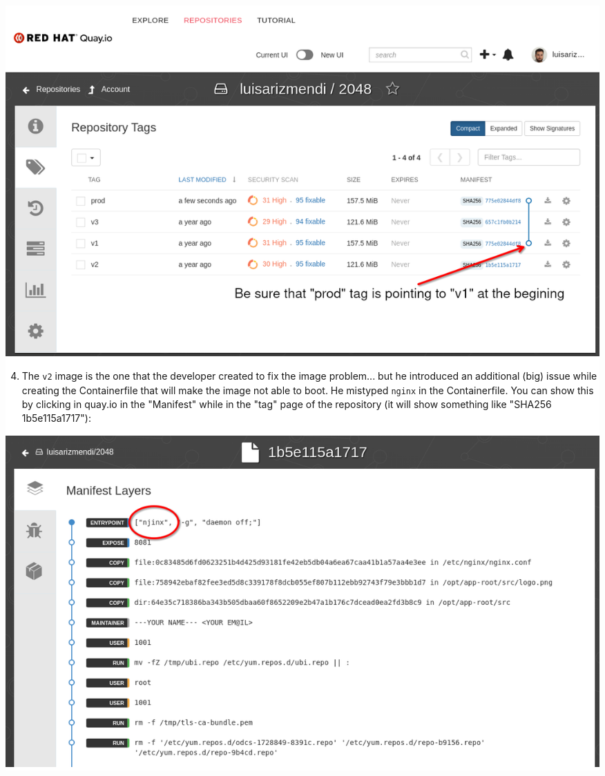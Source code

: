 ![2048 tags](../images/rhde_gitops_quay-2048.png)


4. The `v2` image is the one that the developer created to fix the image problem... but he introduced an additional (big) issue while creating the Containerfile that will make the image not able to boot. He mistyped `nginx` in the Containerfile. You can show this by clicking in quay.io in the "Manifest" while in the "tag" page of the repository (it will show something like "SHA256 1b5e115a1717"):

![2048 v2 nginx](../images/rhde_gitops_2048-v2.png)
